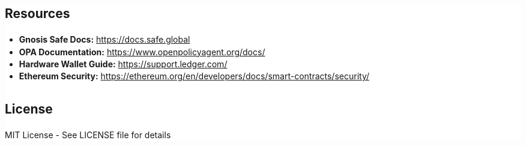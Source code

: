 ## Resources

- **Gnosis Safe Docs:** https://docs.safe.global
- **OPA Documentation:** https://www.openpolicyagent.org/docs/
- **Hardware Wallet Guide:** https://support.ledger.com/
- **Ethereum Security:** https://ethereum.org/en/developers/docs/smart-contracts/security/

## License

MIT License - See LICENSE file for details
